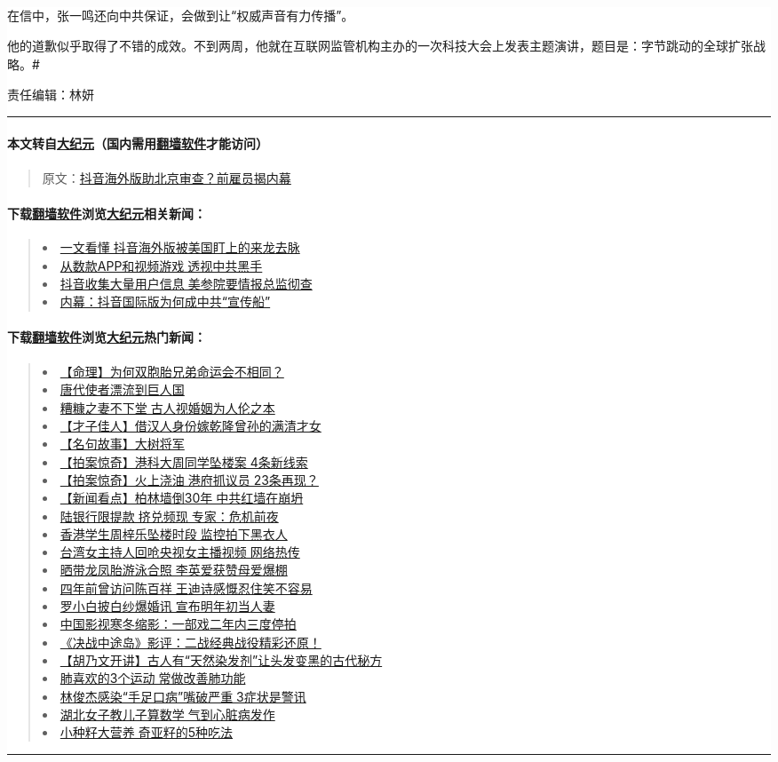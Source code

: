 <p>在信中，张一鸣还向中共保证，会做到让“权威声音有力传播”。</p>
<p>他的道歉似乎取得了不错的成效。不到两周，他就在互联网监管机构主办的一次科技大会上发表主题演讲，题目是：字节跳动的全球扩张战略。#</p>
<p>责任编辑：林妍</p>

<hr>

#### 本文转自<a href="http://www.epochtimes.com">大纪元</a>（国内需用<a href="https://git.io/JesJV">翻墙软件</a>才能访问）
> 原文：<a href="http://www.epochtimes.com/gb/19/11/6/n11637361.htm">抖音海外版助北京审查？前雇员揭内幕</a>


#### 下载<a href="https://git.io/JesJV">翻墙软件</a>浏览<a href="http://www.epochtimes.com">大纪元</a>相关新闻：
> <li><a href="http://www.epochtimes.com/gb/19/11/4/n11633297.htm">一文看懂 抖音海外版被美国盯上的来龙去脉</a></li>
> <li><a href="http://www.epochtimes.com/gb/19/10/30/n11621089.htm">从数款APP和视频游戏 透视中共黑手</a></li>
> <li><a href="http://www.epochtimes.com/gb/19/10/24/n11610051.htm">抖音收集大量用户信息 美参院要情报总监彻查</a></li>
> <li><a href="https://github.com/cepxz249/djy/blob/master/gb/19/9/21/n11536977.md">内幕：抖音国际版为何成中共“宣传船”</a></li>

#### 下载<a href="https://git.io/JesJV">翻墙软件</a>浏览<a href="http://www.epochtimes.com">大纪元</a>热门新闻：
> <li><a href="http://www.epochtimes.com/gb/19/10/21/n11602738.htm">【命理】为何双胞胎兄弟命运会不相同？</a></li>
> <li><a href="http://www.epochtimes.com/gb/19/10/11/n11582046.htm">唐代使者漂流到巨人国</a></li>
> <li><a href="http://www.epochtimes.com/gb/15/4/21/n4416242.htm">糟糠之妻不下堂 古人视婚姻为人伦之本</a></li>
> <li><a href="http://www.epochtimes.com/gb/19/10/31/n11625562.htm">【才子佳人】借汉人身份嫁乾隆曾孙的满清才女</a></li>
> <li><a href="http://www.epochtimes.com/gb/18/4/16/n10309074.htm">【名句故事】大树将军</a></li>
> <li><a href="http://www.epochtimes.com/gb/19/11/8/n11640768.htm">【拍案惊奇】港科大周同学坠楼案 4条新线索</a></li>
> <li><a href="http://www.epochtimes.com/gb/19/11/9/n11643417.htm">【拍案惊奇】火上浇油 港府抓议员 23条再现？</a></li>
> <li><a href="http://www.epochtimes.com/gb/19/11/9/n11644550.htm">【新闻看点】柏林墙倒30年 中共红墙在崩坍</a></li>
> <li><a href="http://www.epochtimes.com/gb/19/11/8/n11642365.htm">陆银行限提款 挤兑频现 专家：危机前夜</a></li>
> <li><a href="http://www.epochtimes.com/gb/19/11/7/n11640495.htm">香港学生周梓乐坠楼时段 监控拍下黑衣人</a></li>
> <li><a href="http://www.epochtimes.com/gb/19/11/8/n11641098.htm">台湾女主持人回呛央视女主播视频 网络热传</a></li>
> <li><a href="http://www.epochtimes.com/gb/19/11/8/n11642965.htm">晒带龙凤胎游泳合照 李英爱获赞母爱爆棚</a></li>
> <li><a href="http://www.epochtimes.com/gb/19/11/7/n11640026.htm">四年前曾访问陈百祥 王迪诗感慨忍住笑不容易</a></li>
> <li><a href="http://www.epochtimes.com/gb/19/11/8/n11641365.htm">罗小白披白纱爆婚讯 宣布明年初当人妻</a></li>
> <li><a href="http://www.epochtimes.com/gb/19/11/7/n11640505.htm">中国影视寒冬缩影：一部戏二年内三度停拍</a></li>
> <li><a href="http://www.epochtimes.com/gb/19/11/9/n11644225.htm">《决战中途岛》影评：二战经典战役精彩还原！</a></li>
> <li><a href="http://www.epochtimes.com/gb/19/11/7/n11640263.htm">【胡乃文开讲】古人有“天然染发剂”让头发变黑的古代秘方</a></li>
> <li><a href="http://www.epochtimes.com/gb/19/11/1/n11628165.htm">肺喜欢的3个运动 常做改善肺功能</a></li>
> <li><a href="http://www.epochtimes.com/gb/19/11/7/n11639925.htm">林俊杰感染“手足口病”嘴破严重 3症状是警讯</a></li>
> <li><a href="http://www.epochtimes.com/gb/19/11/9/n11643423.htm">湖北女子教儿子算数学 气到心脏病发作</a></li>
> <li><a href="http://www.epochtimes.com/gb/19/11/7/n11639932.htm">小种籽大营养 奇亚籽的5种吃法</a></li>
<hr>
